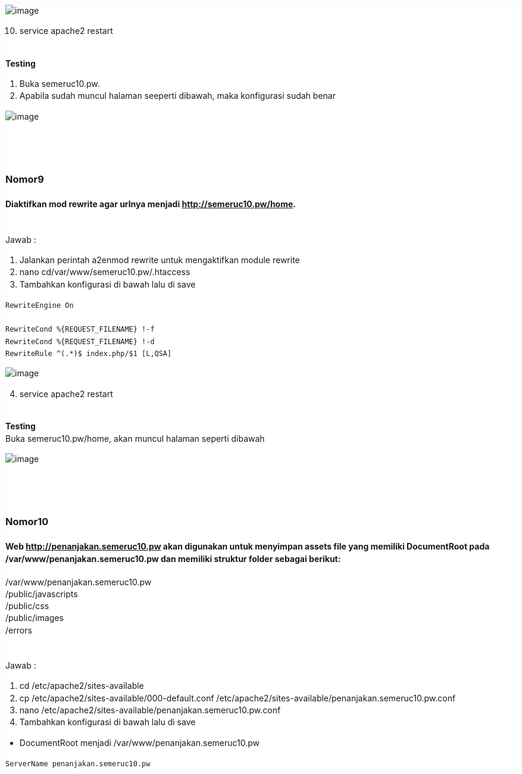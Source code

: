 ![image](https://user-images.githubusercontent.com/57977401/99056293-11b0e700-25d5-11eb-8de8-0dee7112222d.png)

10. service apache2 restart<br /><br />

**Testing**<br />
1. Buka semeruc10.pw.
2. Apabila sudah muncul halaman seeperti dibawah, maka konfigurasi sudah benar

![image](https://user-images.githubusercontent.com/57977401/99056459-4a50c080-25d5-11eb-93f0-d7307d870380.png)
<br /><br /><br /><br />

### Nomor9
#### Diaktifkan mod rewrite agar urlnya menjadi http://semeruc10.pw/home.
#
Jawab : <br />
1. Jalankan perintah a2enmod rewrite untuk mengaktifkan module rewrite
2. nano cd/var/www/semeruc10.pw/.htaccess
3. Tambahkan konfigurasi di bawah lalu di save
```
RewriteEngine On

RewriteCond %{REQUEST_FILENAME} !-f
RewriteCond %{REQUEST_FILENAME} !-d
RewriteRule ^(.*)$ index.php/$1 [L,QSA]
```

![image](https://user-images.githubusercontent.com/57977401/99056589-78ce9b80-25d5-11eb-8414-f70ea7bb8db4.png)

4. service apache2 restart<br /><br />

**Testing**<br />
Buka semeruc10.pw/home, akan muncul halaman seperti dibawah

![image](https://user-images.githubusercontent.com/57977401/99056660-9a2f8780-25d5-11eb-9b87-2e7f0d38ab37.png)
<br /><br /><br /><br />

### Nomor10 
#### Web http://penanjakan.semeruc10.pw akan digunakan untuk menyimpan assets file yang memiliki DocumentRoot pada /var/www/penanjakan.semeruc10.pw dan memiliki struktur folder sebagai berikut:
/var/www/penanjakan.semeruc10.pw<br />
/public/javascripts<br />
/public/css<br />
/public/images<br />
/errors<br />
#
Jawab : <br />
1. cd /etc/apache2/sites-available
2. cp /etc/apache2/sites-available/000-default.conf /etc/apache2/sites-available/penanjakan.semeruc10.pw.conf
3. nano /etc/apache2/sites-available/penanjakan.semeruc10.pw.conf
4. Tambahkan konfigurasi di bawah lalu di save
- DocumentRoot menjadi /var/www/penanjakan.semeruc10.pw 
```
ServerName penanjakan.semeruc10.pw
```
